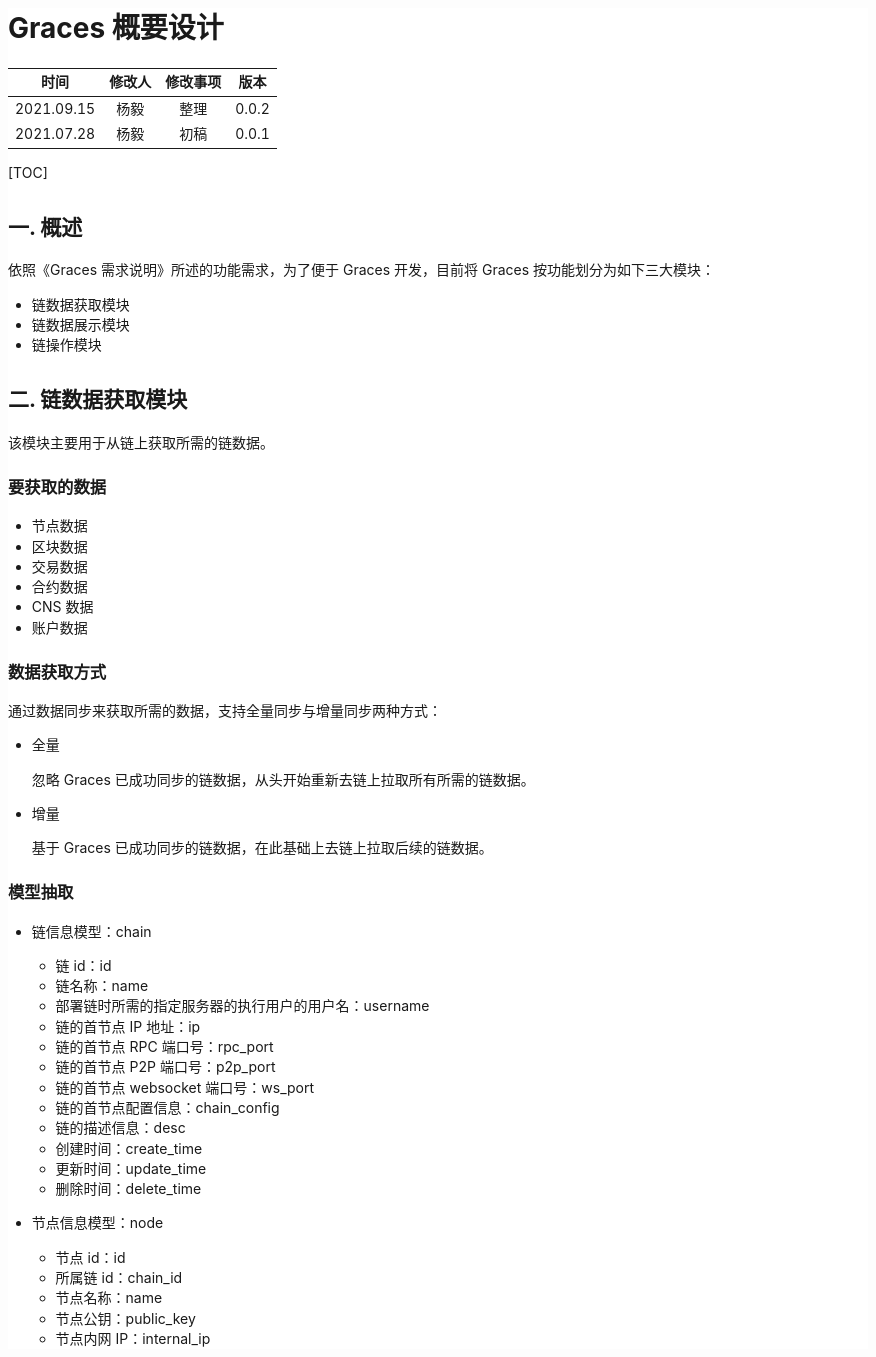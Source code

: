# Graces 概要设计

|    时间    | 修改人 | 修改事项 | 版本  |
| :--------: | :----: | :------: | :---: |
| 2021.09.15 |  杨毅  |   整理   | 0.0.2 |
| 2021.07.28 |  杨毅  |   初稿   | 0.0.1 |

[TOC]

## 一. 概述

依照《Graces 需求说明》所述的功能需求，为了便于 Graces 开发，目前将 Graces 按功能划分为如下三大模块：

- 链数据获取模块
- 链数据展示模块
- 链操作模块

## 二. 链数据获取模块

该模块主要用于从链上获取所需的链数据。

### 要获取的数据

- 节点数据
- 区块数据
- 交易数据
- 合约数据
- CNS 数据
- 账户数据

### 数据获取方式

通过数据同步来获取所需的数据，支持全量同步与增量同步两种方式：

- 全量

  忽略 Graces 已成功同步的链数据，从头开始重新去链上拉取所有所需的链数据。

- 增量

  基于 Graces 已成功同步的链数据，在此基础上去链上拉取后续的链数据。

### 模型抽取

- 链信息模型：chain

  - 链 id：id
  - 链名称：name
  - 部署链时所需的指定服务器的执行用户的用户名：username
  - 链的首节点 IP 地址：ip
  - 链的首节点 RPC 端口号：rpc_port
  - 链的首节点 P2P 端口号：p2p_port
  - 链的首节点 websocket 端口号：ws_port
  - 链的首节点配置信息：chain_config
  - 链的描述信息：desc
  - 创建时间：create_time
  - 更新时间：update_time
  - 删除时间：delete_time
- 节点信息模型：node
  - 节点 id：id
  - 所属链 id：chain_id
  - 节点名称：name
  - 节点公钥：public_key
  - 节点内网 IP：internal_ip